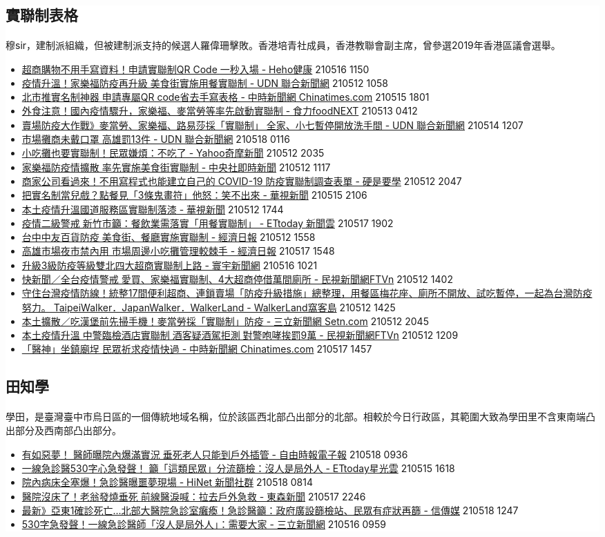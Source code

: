 ## 實聯制表格

穆sir，建制派組織，但被建制派支持的候選人羅偉珊擊敗。香港培青社成員，香港教聯會副主席，曾參選2019年香港區議會選舉。
- [超商購物不用手寫資料！申請實聯制QR Code 一秒入場 - Heho健康](https://heho.com.tw/archives/172570 "超商購物不用手寫資料！申請實聯制QR Code 一秒入場 - Heho健康") 210516 1150
- [疫情升溫！家樂福防疫再升級 美食街實施用餐實聯制 - UDN 聯合新聞網](https://udn.com/news/story/120940/5451325 "疫情升溫！家樂福防疫再升級 美食街實施用餐實聯制 - UDN 聯合新聞網") 210512 1058
- [北市推實名制神器 申請專屬QR code省去手寫表格 - 中時新聞網 Chinatimes.com](https://www.chinatimes.com/realtimenews/20210515003711-260405 "北市推實名制神器 申請專屬QR code省去手寫表格 - 中時新聞網 Chinatimes.com") 210515 1801
- [外食注意！國內疫情驟升，家樂福、麥當勞等率先啟動實聯制 - 食力foodNEXT](https://www.foodnext.net/news/newsnow/paper/5852585347 "外食注意！國內疫情驟升，家樂福、麥當勞等率先啟動實聯制 - 食力foodNEXT") 210513 0412
- [賣場防疫大作戰》麥當勞、家樂福、路易莎採「實聯制」 全家、小七暫停開放洗手間 - UDN 聯合新聞網](https://udn.com/news/story/6839/5457109 "賣場防疫大作戰》麥當勞、家樂福、路易莎採「實聯制」 全家、小七暫停開放洗手間 - UDN 聯合新聞網") 210514 1207
- [市場攤商未戴口罩 高雄罰13件 - UDN 聯合新聞網](https://udn.com/news/story/122173/5465059?from=udn-catelistnews_ch2 "市場攤商未戴口罩 高雄罰13件 - UDN 聯合新聞網") 210518 0116
- [小吃攤也要實聯制！民眾嫌煩：不吃了 - Yahoo奇摩新聞](https://tw.news.yahoo.com/%E5%B0%8F%E5%90%83%E6%94%A4%E4%B9%9F%E8%A6%81%E5%AF%A6%E8%81%AF%E5%88%B6-%E6%B0%91%E7%9C%BE%E5%AB%8C%E7%85%A9-%E4%B8%8D%E5%90%83%E4%BA%86-123522358.html "小吃攤也要實聯制！民眾嫌煩：不吃了 - Yahoo奇摩新聞") 210512 2035
- [家樂福防疫情擴散 率先實施美食街實聯制 - 中央社即時新聞](https://www.cna.com.tw/news/ahel/202105120070.aspx "家樂福防疫情擴散 率先實施美食街實聯制 - 中央社即時新聞") 210512 1117
- [商家公司看過來！不用寫程式也能建立自己的 COVID-19 防疫實聯制調查表單 - 硬是要學](https://www.soft4fun.net/tech/news/covid-19-form.htm "商家公司看過來！不用寫程式也能建立自己的 COVID-19 防疫實聯制調查表單 - 硬是要學") 210512 2047
- [把實名制當兒戲？點餐見「3條鬼畫符」他怒：笑不出來 - 華視新聞](https://news.cts.com.tw/cts/life/202105/202105152042462.html "把實名制當兒戲？點餐見「3條鬼畫符」他怒：笑不出來 - 華視新聞") 210515 2106
- [本土疫情升溫國道服務區實聯制落漆 - 華視新聞](https://news.cts.com.tw/cts/life/202105/202105122042143.html "本土疫情升溫國道服務區實聯制落漆 - 華視新聞") 210512 1744
- [疫情二級警戒 新竹市籲：餐飲業需落實「用餐實聯制」 - ETtoday 新聞雲](https://www.ettoday.net/news/20210517/1984222.htm "疫情二級警戒 新竹市籲：餐飲業需落實「用餐實聯制」 - ETtoday 新聞雲") 210517 1902
- [台中中友百貨防疫 美食街、餐廳實施實聯制 - 經濟日報](https://money.udn.com/money/story/5658/5452476 "台中中友百貨防疫 美食街、餐廳實施實聯制 - 經濟日報") 210512 1558
- [高雄市場夜市禁內用 市場周邊小吃攤管理較棘手 - 經濟日報](https://money.udn.com/money/story/5658/5464249 "高雄市場夜市禁內用 市場周邊小吃攤管理較棘手 - 經濟日報") 210517 1548
- [升級3級防疫等級雙北四大超商實聯制上路 - 寰宇新聞網](http://globalnewstv.com.tw/202105/152604/ "升級3級防疫等級雙北四大超商實聯制上路 - 寰宇新聞網") 210516 1021
- [快新聞／全台疫情警戒 愛買、家樂福實聯制、4大超商停借萬間廁所 - 民視新聞網FTVn](https://www.ftvnews.com.tw/news/detail/2021512W0139 "快新聞／全台疫情警戒 愛買、家樂福實聯制、4大超商停借萬間廁所 - 民視新聞網FTVn") 210512 1402
- [守住台灣疫情防線！統整17間便利超商、連鎖賣場「防疫升級措施」總整理，用餐區梅花座、廁所不開放、試吃暫停，一起為台灣防疫努力。 TaipeiWalker．JapanWalker．WalkerLand - WalkerLand窩客島](https://www.walkerland.com.tw/subject/view/299418 "守住台灣疫情防線！統整17間便利超商、連鎖賣場「防疫升級措施」總整理，用餐區梅花座、廁所不開放、試吃暫停，一起為台灣防疫努力。 TaipeiWalker．JapanWalker．WalkerLand - WalkerLand窩客島") 210512 1425
- [本土擴散／吃漢堡前先掃手機！麥當勞採「實聯制」防疫 - 三立新聞網 Setn.com](https://www.setn.com/News.aspx?NewsID=938286 "本土擴散／吃漢堡前先掃手機！麥當勞採「實聯制」防疫 - 三立新聞網 Setn.com") 210512 2045
- [本土疫情升溫 中警臨檢酒店實聯制 酒客疑酒駕拒測 對警咆哮挨罰9萬 - 民視新聞網FTVn](https://www.ftvnews.com.tw/news/detail/2021512C02M1 "本土疫情升溫 中警臨檢酒店實聯制 酒客疑酒駕拒測 對警咆哮挨罰9萬 - 民視新聞網FTVn") 210512 1209
- [「醫神」坐鎮廟埕 民眾祈求疫情快過 - 中時新聞網 Chinatimes.com](https://www.chinatimes.com/realtimenews/20210517003470-260421 "「醫神」坐鎮廟埕 民眾祈求疫情快過 - 中時新聞網 Chinatimes.com") 210517 1457

## 田知學

學田，是臺灣臺中市烏日區的一個傳統地域名稱，位於該區西北部凸出部分的北部。相較於今日行政區，其範圍大致為學田里不含東南端凸出部分及西南部凸出部分。
- [有如惡夢！ 醫師曝院內爆滿實況 垂死老人只能到戶外插管 - 自由時報電子報](https://news.ltn.com.tw/news/life/breakingnews/3536360 "有如惡夢！ 醫師曝院內爆滿實況 垂死老人只能到戶外插管 - 自由時報電子報") 210518 0936
- [一線急診醫530字心急發聲！ 籲「這類民眾」分流篩檢：沒人是局外人 - ETtoday星光雲](https://star.ettoday.net/news/1982619 "一線急診醫530字心急發聲！ 籲「這類民眾」分流篩檢：沒人是局外人 - ETtoday星光雲") 210515 1618
- [院內病床全塞爆！急診醫曝噩夢現場 - HiNet 新聞社群](https://times.hinet.net/news/23333949 "院內病床全塞爆！急診醫曝噩夢現場 - HiNet 新聞社群") 210518 0814
- [醫院沒床了！老翁發燒垂死 前線醫淚喊：拉去戶外急救 - 東森新聞](https://news.ebc.net.tw/news/living/261359 "醫院沒床了！老翁發燒垂死 前線醫淚喊：拉去戶外急救 - 東森新聞") 210517 2246
- [最新》亞東1確診死亡...北部大醫院急診室癱瘓！急診醫籲：政府廣設篩檢站、民眾有症狀再篩 - 信傳媒](https://www.cmmedia.com.tw/home/articles/27464 "最新》亞東1確診死亡...北部大醫院急診室癱瘓！急診醫籲：政府廣設篩檢站、民眾有症狀再篩 - 信傳媒") 210518 1247
- [530字急發聲！一線急診醫師「沒人是局外人」：需要大家 - 三立新聞網](https://star.setn.com/news/939908 "530字急發聲！一線急診醫師「沒人是局外人」：需要大家 - 三立新聞網") 210516 0959